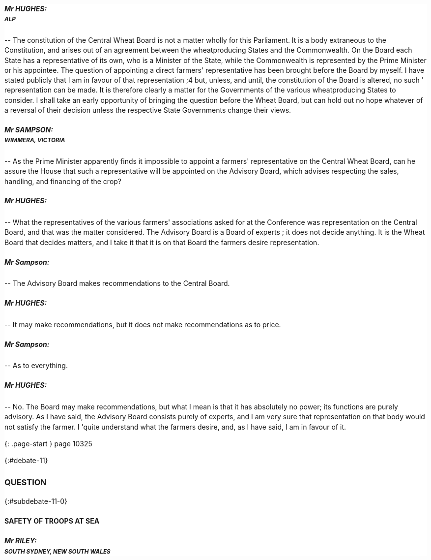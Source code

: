 ##### Mr HUGHES:<br><small class="text-muted">ALP</small>

-- The constitution of the Central Wheat Board is not a matter wholly for this Parliament. It is a body extraneous to the Constitution, and arises out of an agreement between the wheatproducing States and the Commonwealth. On the Board each State has a representative of its own, who is a Minister of the State, while the Commonwealth is represented by the Prime Minister or his appointee. The question of appointing a direct farmers' representative has been brought before the Board by myself. I have stated publicly that I am in favour of that representation ;4 but, unless, and until, the constitution of the Board is altered, no such ' representation can be made. It is therefore clearly a matter for the Governments of the various wheatproducing States to consider. I shall take an early opportunity of bringing the question before the Wheat Board, but can hold out no hope whatever of a reversal of their decision unless the respective State Governments change their views. 

##### Mr SAMPSON:<br><small class="text-muted">WIMMERA, VICTORIA</small>

-- As the Prime Minister apparently finds it impossible to appoint a farmers' representative on the Central Wheat Board, can he assure the House that such a representative will be appointed on the Advisory Board, which advises respecting the sales, handling, and financing of the crop? 

##### Mr HUGHES:

-- What the representatives of the various farmers' associations asked for at the Conference was representation on the Central Board, and that was the matter considered. The Advisory Board is a Board of experts ; it does not decide anything. It is the Wheat Board that decides matters, and I take it that it is on that Board the farmers desire representation. 

##### Mr Sampson:

-- The Advisory Board makes recommendations to the Central Board. 

##### Mr HUGHES:

-- It may make recommendations, but it does not make recommendations as to price. 

##### Mr Sampson:

-- As to everything. 

##### Mr HUGHES:

-- No. The Board may make recommendations, but what I mean is that it has absolutely no power; its functions are purely advisory. As I have said, the Advisory Board consists purely of experts, and I am very sure that representation on that body would not satisfy the farmer. I 'quite understand what the farmers desire, and, as I have said, I am in favour of it. 

{: .page-start }
page 10325

{:#debate-11}
### QUESTION

{:#subdebate-11-0}
#### SAFETY OF TROOPS AT SEA

##### Mr RILEY:<br><small class="text-muted">SOUTH SYDNEY, NEW SOUTH WALES</small>
